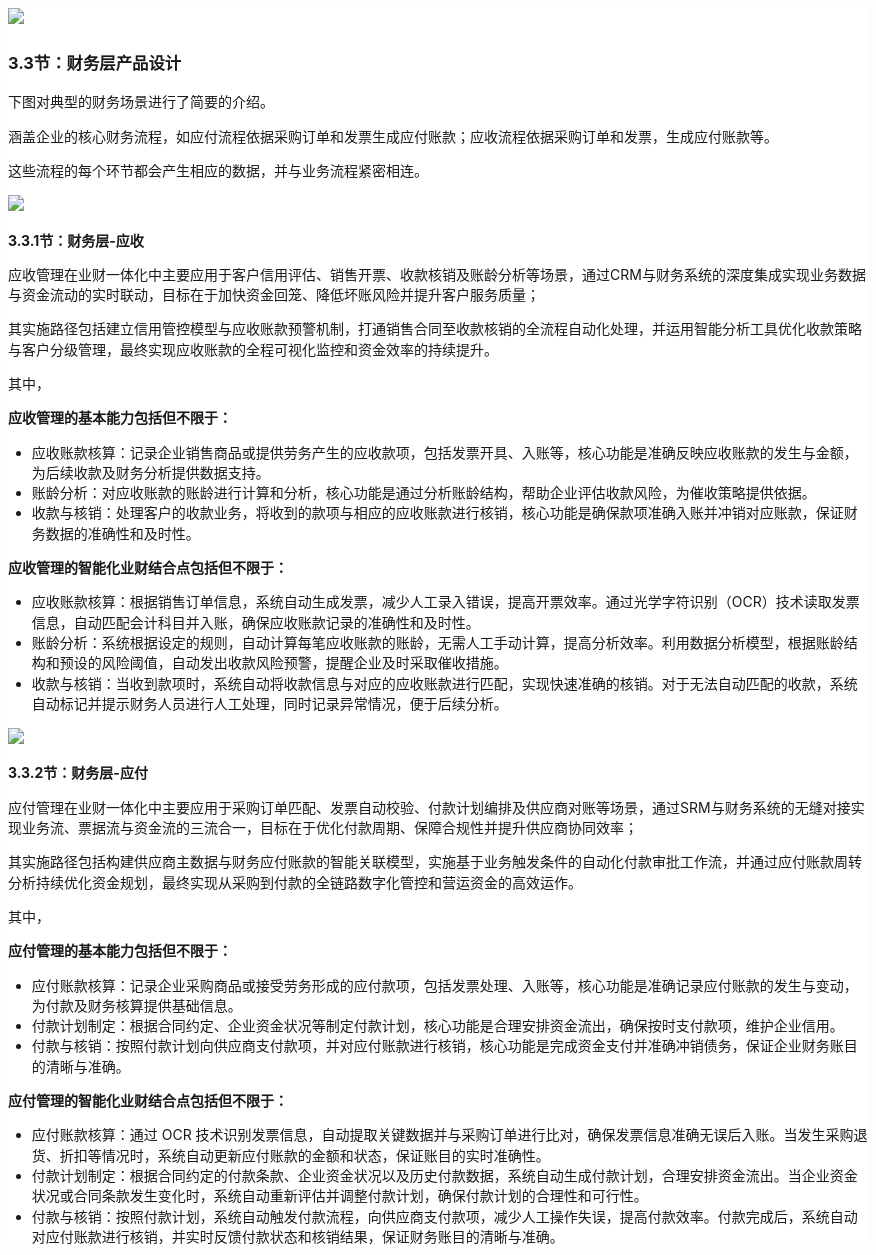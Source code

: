 ![](https://image.woshipm.com/wp-files/2025/04/8PR6qlh03VrW2V1bzRRe.png)

### 3.3节：财务层产品设计

下图对典型的财务场景进行了简要的介绍。

涵盖企业的核心财务流程，如应付流程依据采购订单和发票生成应付账款；应收流程依据采购订单和发票，生成应付账款等。

这些流程的每个环节都会产生相应的数据，并与业务流程紧密相连。

![](https://image.woshipm.com/wp-files/2025/04/ZsVqLB3gdKGMTRdcJIi5.png)

**3.3.1节：财务层-应收**

应收管理在业财一体化中主要应用于客户信用评估、销售开票、收款核销及账龄分析等场景，通过CRM与财务系统的深度集成实现业务数据与资金流动的实时联动，目标在于加快资金回笼、降低坏账风险并提升客户服务质量；

其实施路径包括建立信用管控模型与应收账款预警机制，打通销售合同至收款核销的全流程自动化处理，并运用智能分析工具优化收款策略与客户分级管理，最终实现应收账款的全程可视化监控和资金效率的持续提升。

其中，

**应收管理的基本能力包括但不限于：**

*   应收账款核算：记录企业销售商品或提供劳务产生的应收款项，包括发票开具、入账等，核心功能是准确反映应收账款的发生与金额，为后续收款及财务分析提供数据支持。
*   账龄分析：对应收账款的账龄进行计算和分析，核心功能是通过分析账龄结构，帮助企业评估收款风险，为催收策略提供依据。
*   收款与核销：处理客户的收款业务，将收到的款项与相应的应收账款进行核销，核心功能是确保款项准确入账并冲销对应账款，保证财务数据的准确性和及时性。

**应收管理的智能化业财结合点包括但不限于：**

*   应收账款核算：根据销售订单信息，系统自动生成发票，减少人工录入错误，提高开票效率。通过光学字符识别（OCR）技术读取发票信息，自动匹配会计科目并入账，确保应收账款记录的准确性和及时性。
*   账龄分析：系统根据设定的规则，自动计算每笔应收账款的账龄，无需人工手动计算，提高分析效率。利用数据分析模型，根据账龄结构和预设的风险阈值，自动发出收款风险预警，提醒企业及时采取催收措施。
*   收款与核销：当收到款项时，系统自动将收款信息与对应的应收账款进行匹配，实现快速准确的核销。对于无法自动匹配的收款，系统自动标记并提示财务人员进行人工处理，同时记录异常情况，便于后续分析。

![](https://image.woshipm.com/wp-files/2025/04/X5PsbxeELpsq6bTBES8f.png)

**3.3.2节：财务层-应付**

应付管理在业财一体化中主要应用于采购订单匹配、发票自动校验、付款计划编排及供应商对账等场景，通过SRM与财务系统的无缝对接实现业务流、票据流与资金流的三流合一，目标在于优化付款周期、保障合规性并提升供应商协同效率；

其实施路径包括构建供应商主数据与财务应付账款的智能关联模型，实施基于业务触发条件的自动化付款审批工作流，并通过应付账款周转分析持续优化资金规划，最终实现从采购到付款的全链路数字化管控和营运资金的高效运作。

其中，

**应付管理的基本能力包括但不限于：**

*   应付账款核算：记录企业采购商品或接受劳务形成的应付款项，包括发票处理、入账等，核心功能是准确记录应付账款的发生与变动，为付款及财务核算提供基础信息。
*   付款计划制定：根据合同约定、企业资金状况等制定付款计划，核心功能是合理安排资金流出，确保按时支付款项，维护企业信用。
*   付款与核销：按照付款计划向供应商支付款项，并对应付账款进行核销，核心功能是完成资金支付并准确冲销债务，保证企业财务账目的清晰与准确。

**应付管理的智能化业财结合点包括但不限于：**

*   应付账款核算：通过 OCR 技术识别发票信息，自动提取关键数据并与采购订单进行比对，确保发票信息准确无误后入账。当发生采购退货、折扣等情况时，系统自动更新应付账款的金额和状态，保证账目的实时准确性。
*   付款计划制定：根据合同约定的付款条款、企业资金状况以及历史付款数据，系统自动生成付款计划，合理安排资金流出。当企业资金状况或合同条款发生变化时，系统自动重新评估并调整付款计划，确保付款计划的合理性和可行性。
*   付款与核销：按照付款计划，系统自动触发付款流程，向供应商支付款项，减少人工操作失误，提高付款效率。付款完成后，系统自动对应付账款进行核销，并实时反馈付款状态和核销结果，保证财务账目的清晰与准确。

